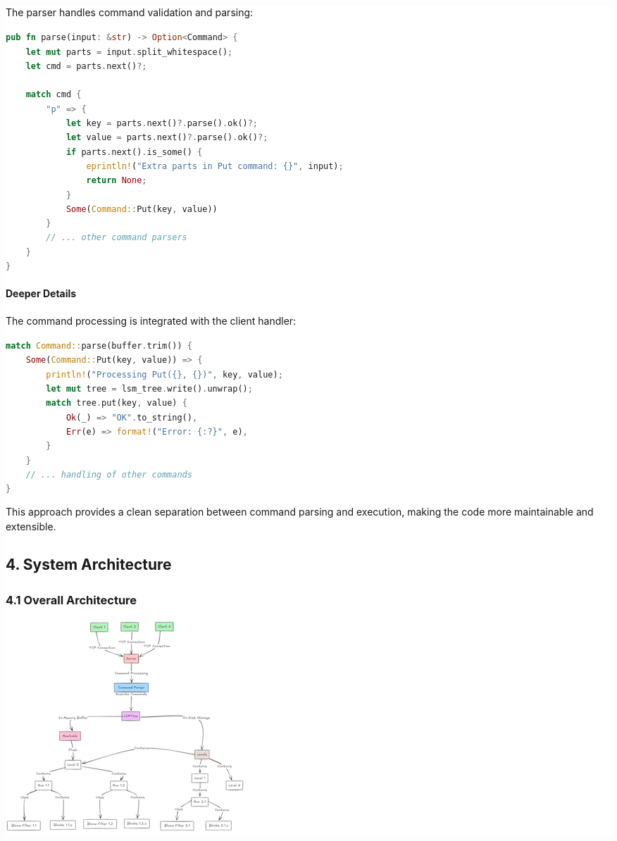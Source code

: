 The parser handles command validation and parsing:

```rust
pub fn parse(input: &str) -> Option<Command> {
    let mut parts = input.split_whitespace();
    let cmd = parts.next()?;

    match cmd {
        "p" => {
            let key = parts.next()?.parse().ok()?;
            let value = parts.next()?.parse().ok()?;
            if parts.next().is_some() {
                eprintln!("Extra parts in Put command: {}", input);
                return None;
            }
            Some(Command::Put(key, value))
        }
        // ... other command parsers
    }
}
```

#### Deeper Details

The command processing is integrated with the client handler:

```rust
match Command::parse(buffer.trim()) {
    Some(Command::Put(key, value)) => {
        println!("Processing Put({}, {})", key, value);
        let mut tree = lsm_tree.write().unwrap();
        match tree.put(key, value) {
            Ok(_) => "OK".to_string(),
            Err(e) => format!("Error: {:?}", e),
        }
    }
    // ... handling of other commands
}
```

This approach provides a clean separation between command parsing and execution, making the code more maintainable and extensible.

## 4. System Architecture

### 4.1 Overall Architecture

![architecture](./images/architecture.png)

